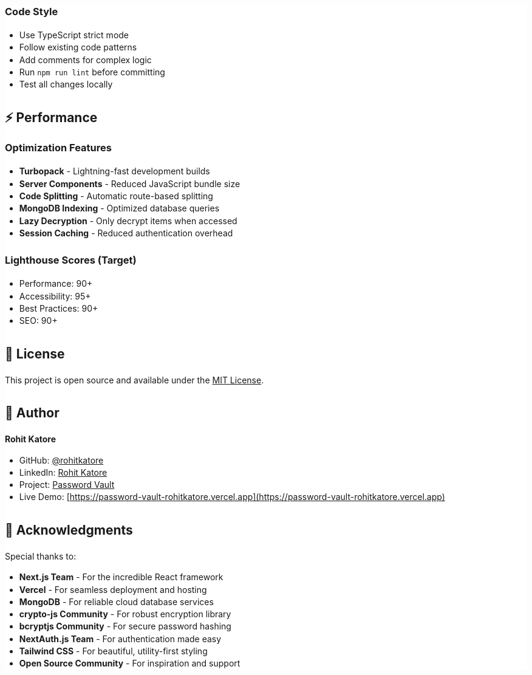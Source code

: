 ### Code Style

- Use TypeScript strict mode
- Follow existing code patterns
- Add comments for complex logic
- Run `npm run lint` before committing
- Test all changes locally

## ⚡ Performance

### Optimization Features

- **Turbopack** - Lightning-fast development builds
- **Server Components** - Reduced JavaScript bundle size
- **Code Splitting** - Automatic route-based splitting
- **MongoDB Indexing** - Optimized database queries
- **Lazy Decryption** - Only decrypt items when accessed
- **Session Caching** - Reduced authentication overhead

### Lighthouse Scores (Target)

- Performance: 90+
- Accessibility: 95+
- Best Practices: 90+
- SEO: 90+

## 📄 License

This project is open source and available under the [MIT License](LICENSE).

## 👤 Author

**Rohit Katore**
- GitHub: [@rohitkatore](https://github.com/rohitkatore)
- LinkedIn: [Rohit Katore](https://linkedin.com/in/rohitkatore)
- Project: [Password Vault](https://github.com/rohitkatore/password-vault)
- Live Demo: [https://password-vault-rohitkatore.vercel.app](https://password-vault-rohitkatore.vercel.app)

## 🙏 Acknowledgments

Special thanks to:

- **Next.js Team** - For the incredible React framework
- **Vercel** - For seamless deployment and hosting
- **MongoDB** - For reliable cloud database services
- **crypto-js Community** - For robust encryption library
- **bcryptjs Community** - For secure password hashing
- **NextAuth.js Team** - For authentication made easy
- **Tailwind CSS** - For beautiful, utility-first styling
- **Open Source Community** - For inspiration and support
